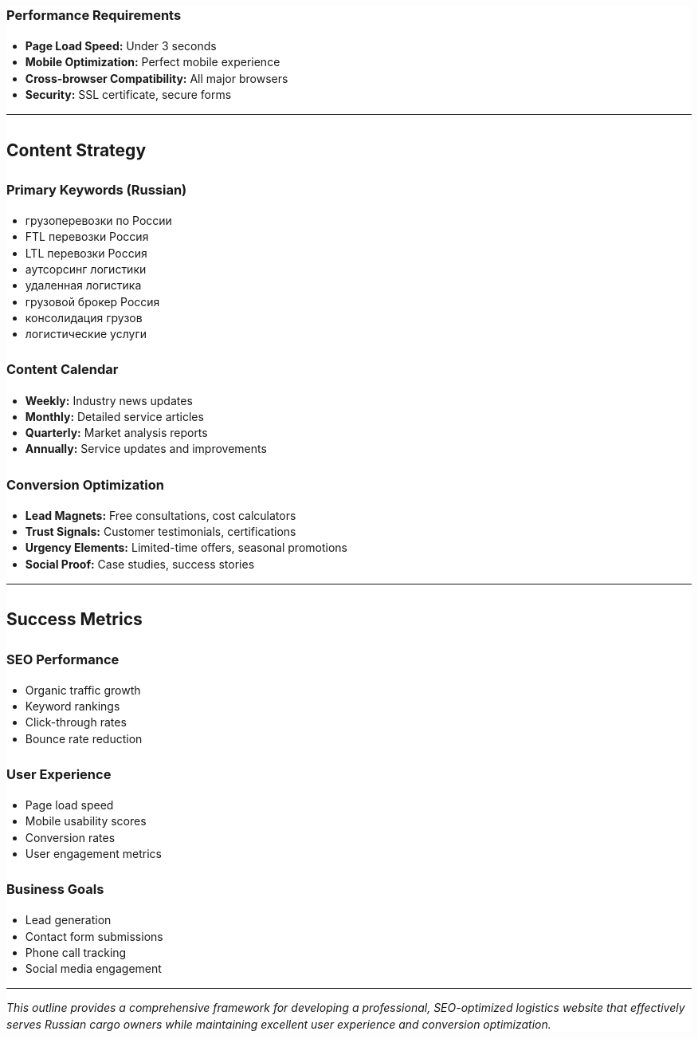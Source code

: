 ### Performance Requirements
- **Page Load Speed:** Under 3 seconds
- **Mobile Optimization:** Perfect mobile experience
- **Cross-browser Compatibility:** All major browsers
- **Security:** SSL certificate, secure forms

---

## Content Strategy

### Primary Keywords (Russian)
- грузоперевозки по России
- FTL перевозки Россия
- LTL перевозки Россия
- аутсорсинг логистики
- удаленная логистика
- грузовой брокер Россия
- консолидация грузов
- логистические услуги

### Content Calendar
- **Weekly:** Industry news updates
- **Monthly:** Detailed service articles
- **Quarterly:** Market analysis reports
- **Annually:** Service updates and improvements

### Conversion Optimization
- **Lead Magnets:** Free consultations, cost calculators
- **Trust Signals:** Customer testimonials, certifications
- **Urgency Elements:** Limited-time offers, seasonal promotions
- **Social Proof:** Case studies, success stories

---

## Success Metrics

### SEO Performance
- Organic traffic growth
- Keyword rankings
- Click-through rates
- Bounce rate reduction

### User Experience
- Page load speed
- Mobile usability scores
- Conversion rates
- User engagement metrics

### Business Goals
- Lead generation
- Contact form submissions
- Phone call tracking
- Social media engagement

---

*This outline provides a comprehensive framework for developing a professional, SEO-optimized logistics website that effectively serves Russian cargo owners while maintaining excellent user experience and conversion optimization.*